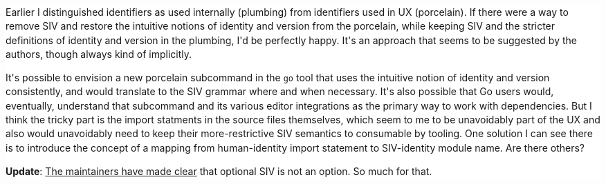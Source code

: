 Earlier I distinguished identifiers as used internally (plumbing) from
identifiers used in UX (porcelain). If there were a way to remove SIV and
restore the intuitive notions of identity and version from the porcelain, while
keeping SIV and the stricter definitions of identity and version in the
plumbing, I'd be perfectly happy. It's an approach that seems to be suggested
by the authors, though always kind of implicitly.

It's possible to envision a new porcelain subcommand in the `go` tool that uses
the intuitive notion of identity and version consistently, and would translate
to the SIV grammar where and when necessary. It's also possible that Go users
would, eventually, understand that subcommand and its various editor
integrations as the primary way to work with dependencies. But I think the
tricky part is the import statments in the source files themselves, which seem
to me to be unavoidably part of the UX and also would unavoidably need to keep
their more-restrictive SIV semantics to consumable by tooling. One solution I
can see there is to introduce the concept of a mapping from human-identity
import statement to SIV-identity module name. Are there others?

**Update**: [The maintainers have made clear](https://github.com/golang/go/issues/44550#issuecomment-885689186)
that optional SIV is not an option. So much for that.

